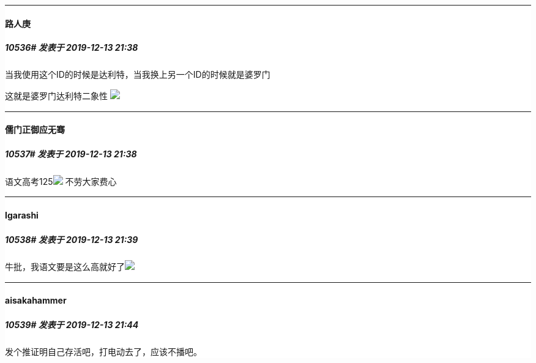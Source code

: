 

-----

####  路人庚  
##### 10536#       发表于 2019-12-13 21:38




当我使用这个ID的时候是达利特，当我换上另一个ID的时候就是婆罗门

这就是婆罗门达利特二象性
<img src="https://static.saraba1st.com/image/smiley/face2017/215.gif" referrerpolicy="no-referrer">







-----

####  儒门正御应无骞  
##### 10537#       发表于 2019-12-13 21:38




语文高考125<img src="https://static.saraba1st.com/image/smiley/face2017/037.png" referrerpolicy="no-referrer">
不劳大家费心







-----

####  Igarashi  
##### 10538#       发表于 2019-12-13 21:39




牛批，我语文要是这么高就好了<img src="https://static.saraba1st.com/image/smiley/face2017/138.png" referrerpolicy="no-referrer">







-----

####  aisakahammer  
##### 10539#       发表于 2019-12-13 21:44




 发个推证明自己存活吧，打电动去了，应该不播吧。



